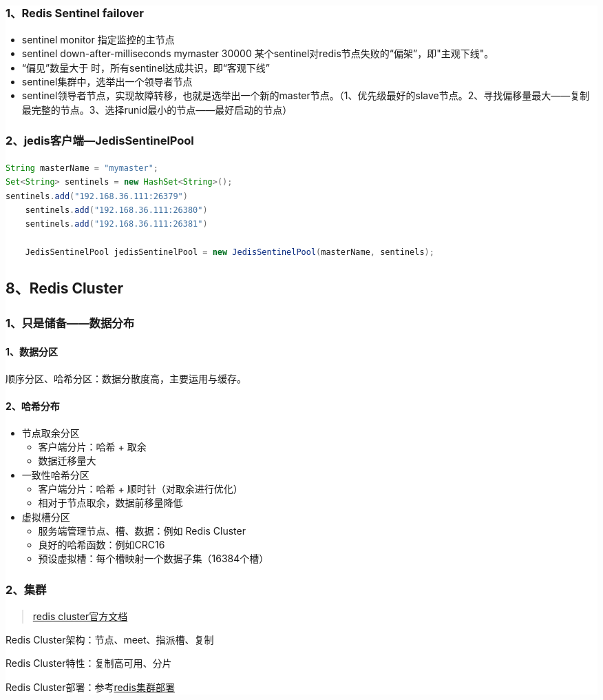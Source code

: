 ### 1、Redis Sentinel failover

* sentinel monitor <master-name> <ip> <redis-port> <quorum>指定监控的主节点
* sentinel down-after-milliseconds mymaster 30000 某个sentinel对redis节点失败的“偏架”，即"主观下线"。
* “偏见”数量大于 <quorum>时，所有sentinel达成共识，即“客观下线”
* sentinel集群中，选举出一个领导者节点
* sentinel领导者节点，实现故障转移，也就是选举出一个新的master节点。（1、优先级最好的slave节点。2、寻找偏移量最大——复制最完整的节点。3、选择runid最小的节点——最好启动的节点）

### 2、jedis客户端—JedisSentinelPool

```java
String masterName = "mymaster";
Set<String> sentinels = new HashSet<String>();
sentinels.add("192.168.36.111:26379")
    sentinels.add("192.168.36.111:26380")
    sentinels.add("192.168.36.111:26381")

    JedisSentinelPool jedisSentinelPool = new JedisSentinelPool(masterName, sentinels);
```



## 8、Redis Cluster

### 1、只是储备——数据分布

#### 1、数据分区

顺序分区、哈希分区：数据分散度高，主要运用与缓存。

#### 2、哈希分布

* 节点取余分区
  * 客户端分片：哈希 + 取余
  * 数据迁移量大
* 一致性哈希分区
  * 客户端分片：哈希 + 顺时针（对取余进行优化）
  * 相对于节点取余，数据前移量降低
* 虚拟槽分区
  * 服务端管理节点、槽、数据：例如 Redis Cluster 
  * 良好的哈希函数：例如CRC16
  * 预设虚拟槽：每个槽映射一个数据子集（16384个槽）

### 2、集群

> [redis cluster官方文档](https://redis.io/topics/cluster-tutorial)

Redis Cluster架构：节点、meet、指派槽、复制

Redis Cluster特性：复制高可用、分片

Redis Cluster部署：参考[redis集群部署](article/redis集群部署.md)
